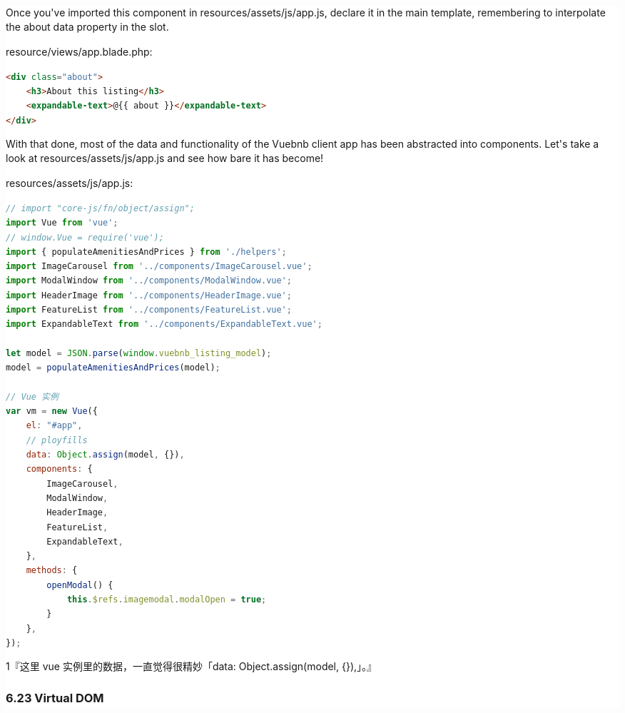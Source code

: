 Once you've imported this component in resources/assets/js/app.js, declare it in the main template, remembering to interpolate the about data property in the slot.

resource/views/app.blade.php:

```html
<div class="about">
    <h3>About this listing</h3>
    <expandable-text>@{{ about }}</expandable-text>
</div>
```

With that done, most of the data and functionality of the Vuebnb client app has been abstracted into components. Let's take a look at resources/assets/js/app.js and see how bare it has become!

resources/assets/js/app.js:

```js
// import "core-js/fn/object/assign";
import Vue from 'vue';
// window.Vue = require('vue');
import { populateAmenitiesAndPrices } from './helpers';
import ImageCarousel from '../components/ImageCarousel.vue';
import ModalWindow from '../components/ModalWindow.vue';
import HeaderImage from '../components/HeaderImage.vue';
import FeatureList from '../components/FeatureList.vue';
import ExpandableText from '../components/ExpandableText.vue';

let model = JSON.parse(window.vuebnb_listing_model);
model = populateAmenitiesAndPrices(model);

// Vue 实例
var vm = new Vue({
    el: "#app",
    // ployfills
    data: Object.assign(model, {}),
    components: { 
        ImageCarousel,
        ModalWindow,
        HeaderImage,
        FeatureList,
        ExpandableText,
    },
    methods: {
        openModal() {
            this.$refs.imagemodal.modalOpen = true;
        }
    },
});
```

1『这里 vue 实例里的数据，一直觉得很精妙「data: Object.assign(model, {}),」。』

### 6.23 Virtual DOM
